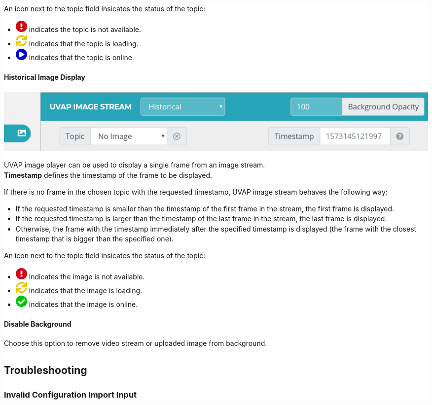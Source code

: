 An icon next to the topic field insicates the status of the topic:
- <img src="../assets/sc_ui/topic_red_exclamation.png" alt="pin" /> indicates the topic is not available.
- <img src="../assets/sc_ui/topic_yellow_refresh.png" alt="pin" /> indicates that the topic is loading.
- <img src="../assets/sc_ui/topic_blue_play.png" alt="pin" /> indicates that the topic is online.

#### Historical Image Display

![UVAP Image Stream](../assets/sc_ui/uvap_image_stream_historical.png)

UVAP image player can be used to display a single frame from an image stream.  
**Timestamp** defines the timestamp of the frame to be displayed.

If there is no frame in the chosen topic with the requested timestamp, UVAP image
stream behaves the following way:

 * If the requested timestamp is smaller than the timestamp of the first frame in the stream,
 the first frame is displayed.
 * If the requested timestamp is larger than the timestamp of the last frame in the stream,
 the last frame is displayed.
 * Otherwise, the frame with the timestamp immediately after the
 specified timestamp is displayed (the frame with the closest timestamp that is
 bigger than the specified one).

An icon next to the topic field insicates the status of the topic:
- <img src="../assets/sc_ui/topic_red_exclamation.png" alt="pin" /> indicates the image is not available.
- <img src="../assets/sc_ui/topic_yellow_refresh.png" alt="pin" /> indicates that the image is loading.
- <img src="../assets/sc_ui/topic_green_check.png" alt="pin" /> indicates that the image is online.

#### Disable Background 

Choose this option to remove video stream or uploaded image from background.

## Troubleshooting

### Invalid Configuration Import Input
